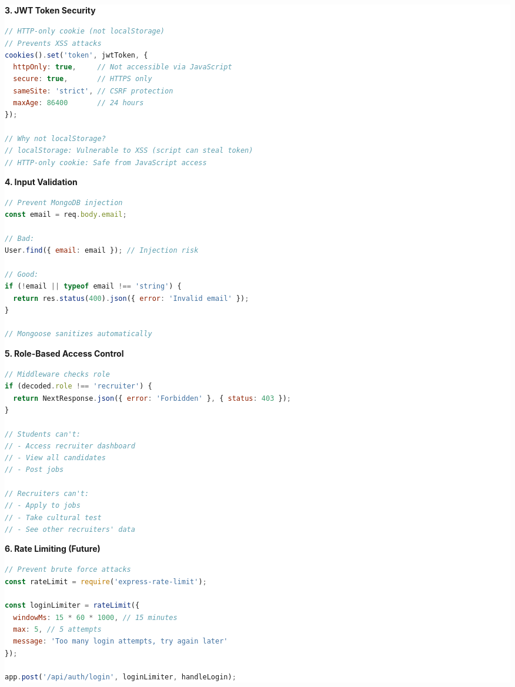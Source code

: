 **3. JWT Token Security**
```javascript
// HTTP-only cookie (not localStorage)
// Prevents XSS attacks
cookies().set('token', jwtToken, {
  httpOnly: true,     // Not accessible via JavaScript
  secure: true,       // HTTPS only
  sameSite: 'strict', // CSRF protection
  maxAge: 86400       // 24 hours
});

// Why not localStorage?
// localStorage: Vulnerable to XSS (script can steal token)
// HTTP-only cookie: Safe from JavaScript access
```

**4. Input Validation**
```javascript
// Prevent MongoDB injection
const email = req.body.email;

// Bad:
User.find({ email: email }); // Injection risk

// Good:
if (!email || typeof email !== 'string') {
  return res.status(400).json({ error: 'Invalid email' });
}

// Mongoose sanitizes automatically
```

**5. Role-Based Access Control**
```javascript
// Middleware checks role
if (decoded.role !== 'recruiter') {
  return NextResponse.json({ error: 'Forbidden' }, { status: 403 });
}

// Students can't:
// - Access recruiter dashboard
// - View all candidates
// - Post jobs

// Recruiters can't:
// - Apply to jobs
// - Take cultural test
// - See other recruiters' data
```

**6. Rate Limiting (Future)**
```javascript
// Prevent brute force attacks
const rateLimit = require('express-rate-limit');

const loginLimiter = rateLimit({
  windowMs: 15 * 60 * 1000, // 15 minutes
  max: 5, // 5 attempts
  message: 'Too many login attempts, try again later'
});

app.post('/api/auth/login', loginLimiter, handleLogin);
```
